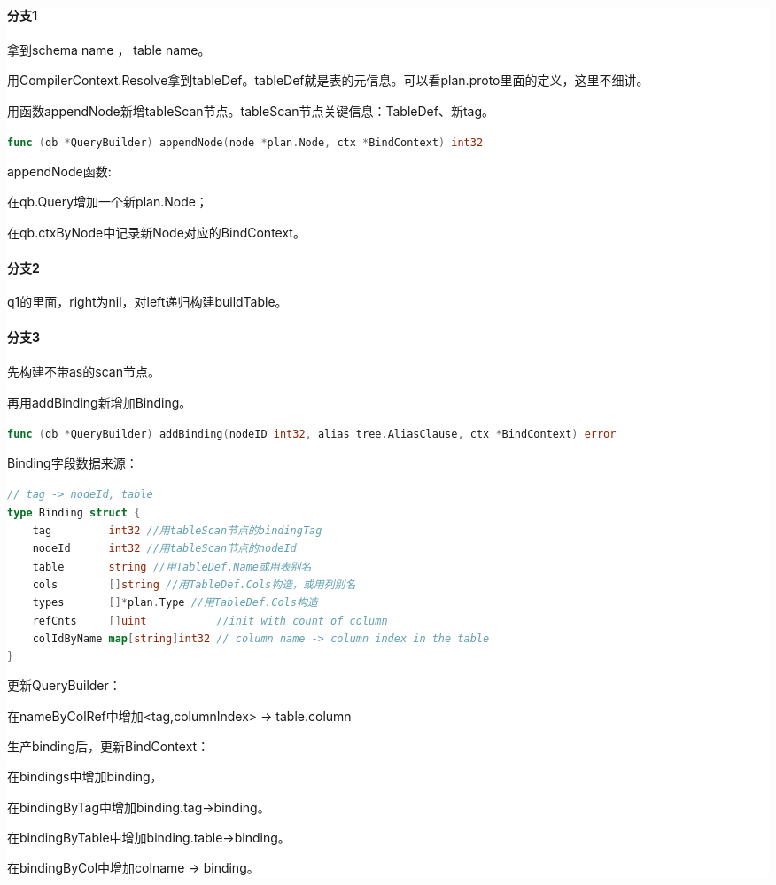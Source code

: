 #### 分支1

拿到schema name ， table name。

用CompilerContext.Resolve拿到tableDef。tableDef就是表的元信息。可以看plan.proto里面的定义，这里不细讲。

用函数appendNode新增tableScan节点。tableScan节点关键信息：TableDef、新tag。

```go
func (qb *QueryBuilder) appendNode(node *plan.Node, ctx *BindContext) int32
```

appendNode函数:

在qb.Query增加一个新plan.Node；

在qb.ctxByNode中记录新Node对应的BindContext。

#### 分支2

q1的里面，right为nil，对left递归构建buildTable。

#### 分支3

先构建不带as的scan节点。

再用addBinding新增加Binding。

```go
func (qb *QueryBuilder) addBinding(nodeID int32, alias tree.AliasClause, ctx *BindContext) error
```

Binding字段数据来源：

```go
// tag -> nodeId, table
type Binding struct {
    tag         int32 //用tableScan节点的bindingTag
    nodeId      int32 //用tableScan节点的nodeId
    table       string //用TableDef.Name或用表别名
    cols        []string //用TableDef.Cols构造，或用列别名
    types       []*plan.Type //用TableDef.Cols构造
    refCnts     []uint           //init with count of column
    colIdByName map[string]int32 // column name -> column index in the table
}  
```

更新QueryBuilder：

在nameByColRef中增加<tag,columnIndex> -> table.column

生产binding后，更新BindContext：

在bindings中增加binding，

在bindingByTag中增加binding.tag->binding。

在bindingByTable中增加binding.table->binding。

在bindingByCol中增加colname -> binding。
